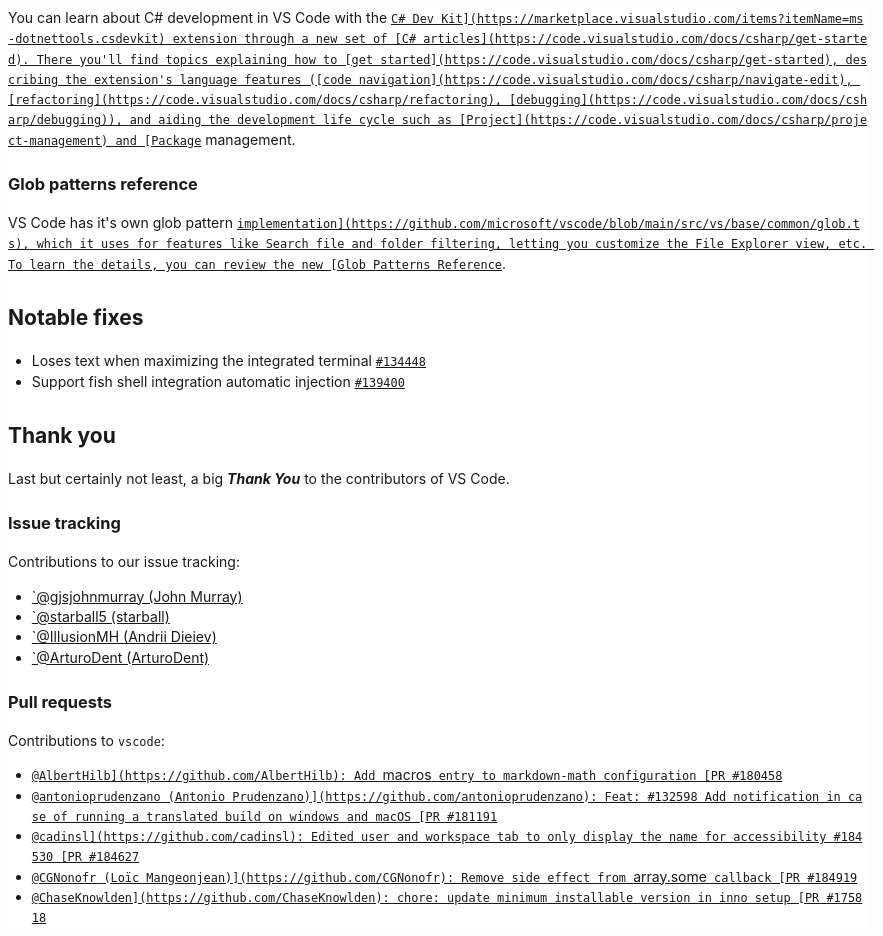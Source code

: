 You can learn about C# development in VS Code with the
[`C# Dev Kit](https://marketplace.visualstudio.com/items?itemName=ms-dotnettools.csdevkit)
extension through a new set of
[C# articles](https://code.visualstudio.com/docs/csharp/get-started). There
you'll find topics explaining how to
[get started](https://code.visualstudio.com/docs/csharp/get-started), describing
the extension's language features
([code navigation](https://code.visualstudio.com/docs/csharp/navigate-edit),
[refactoring](https://code.visualstudio.com/docs/csharp/refactoring),
[debugging](https://code.visualstudio.com/docs/csharp/debugging)), and aiding
the development life cycle such as
[Project](https://code.visualstudio.com/docs/csharp/project-management) and
[Package`](https://code.visualstudio.com/docs/csharp/package-management)
management.

### Glob patterns reference

VS Code has it's own glob pattern
[`implementation](https://github.com/microsoft/vscode/blob/main/src/vs/base/common/glob.ts),
which it uses for features like Search file and folder filtering, letting you
customize the File Explorer view, etc. To learn the details, you can review the
new
[Glob Patterns Reference`](https://code.visualstudio.com/docs/editor/glob-patterns).

## Notable fixes

- Loses text when maximizing the integrated terminal
  [`#134448`](https://github.com/microsoft/vscode/issues/134448)
- Support fish shell integration automatic injection
  [`#139400`](https://github.com/microsoft/vscode/issues/139400)

## Thank you

Last but certainly not least, a big _**Thank You**_ to the contributors of VS
Code.

### Issue tracking

Contributions to our issue tracking:

- [`@gjsjohnmurray (John Murray)](https://github.com/gjsjohnmurray)
- [`@starball5 (starball)](https://github.com/starball5)
- [`@IllusionMH (Andrii Dieiev)](https://github.com/IllusionMH)
- [`@ArturoDent (ArturoDent)](https://github.com/ArturoDent)

### Pull requests

Contributions to `vscode`:

- [`@AlbertHilb](https://github.com/AlbertHilb): Add `macros` entry to
  markdown-math configuration
  [PR #180458`](https://github.com/microsoft/vscode/pull/180458)
- [`@antonioprudenzano (Antonio Prudenzano)](https://github.com/antonioprudenzano):
  Feat: #132598 Add notification in case of running a translated build on
  windows and macOS
  [PR #181191`](https://github.com/microsoft/vscode/pull/181191)
- [`@cadinsl](https://github.com/cadinsl): Edited user and workspace tab to only
  display the name for accessibility #184530
  [PR #184627`](https://github.com/microsoft/vscode/pull/184627)
- [`@CGNonofr (Loïc Mangeonjean)](https://github.com/CGNonofr): Remove side
  effect from `array.some` callback
  [PR #184919`](https://github.com/microsoft/vscode/pull/184919)
- [`@ChaseKnowlden](https://github.com/ChaseKnowlden): chore: update minimum
  installable version in inno setup
  [PR #175818`](https://github.com/microsoft/vscode/pull/175818)